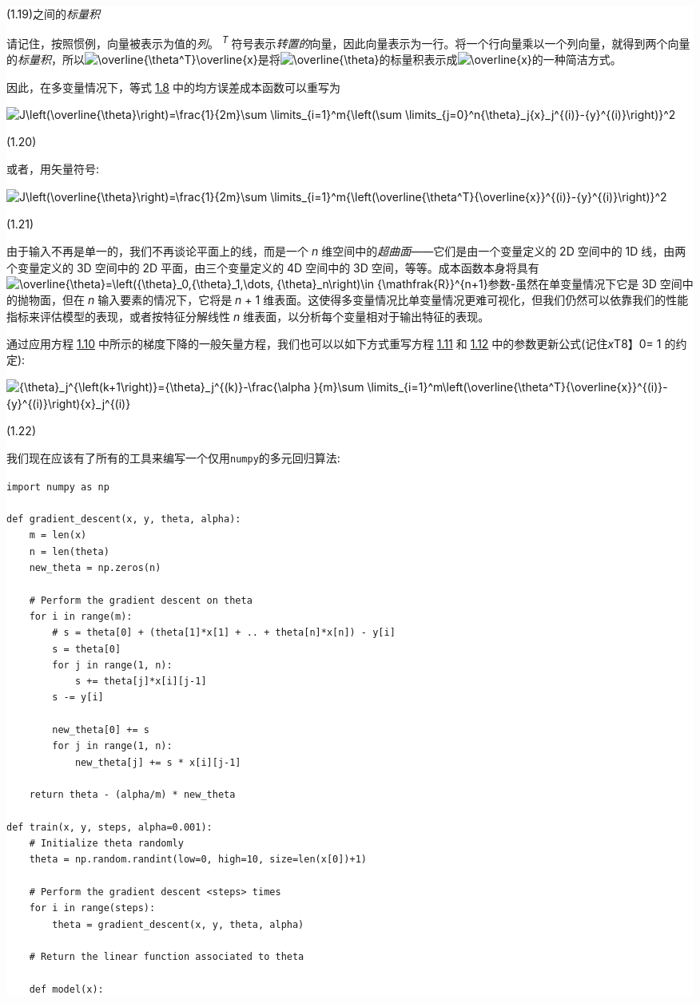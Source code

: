 (1.19)之间的*标量积*

请记住，按照惯例，向量被表示为值的*列*。 <sup>*T*</sup> 符号表示*转置的*向量，因此向量表示为一行。将一个行向量乘以一个列向量，就得到两个向量的*标量积*，所以![$$ \overline{\theta^T}\overline{x} $$](../images/497180_1_En_1_Chapter/497180_1_En_1_Chapter_TeX_IEq34.png)是将![$$ \overline{\theta} $$](../images/497180_1_En_1_Chapter/497180_1_En_1_Chapter_TeX_IEq35.png)的标量积表示成![$$ \overline{x} $$](../images/497180_1_En_1_Chapter/497180_1_En_1_Chapter_TeX_IEq36.png)的一种简洁方式。

因此，在多变量情况下，等式 [1.8](#Equ8) 中的均方误差成本函数可以重写为

![$$ J\left(\overline{\theta}\right)=\frac{1}{2m}\sum \limits_{i=1}^m{\left(\sum \limits_{j=0}^n{\theta}_j{x}_j^{(i)}-{y}^{(i)}\right)}^2 $$](../images/497180_1_En_1_Chapter/497180_1_En_1_Chapter_TeX_Equ20.png)

(1.20)

或者，用矢量符号:

![$$ J\left(\overline{\theta}\right)=\frac{1}{2m}\sum \limits_{i=1}^m{\left(\overline{\theta^T}{\overline{x}}^{(i)}-{y}^{(i)}\right)}^2 $$](../images/497180_1_En_1_Chapter/497180_1_En_1_Chapter_TeX_Equ21.png)

(1.21)

由于输入不再是单一的，我们不再谈论平面上的线，而是一个 *n* 维空间中的*超曲面*——它们是由一个变量定义的 2D 空间中的 1D 线，由两个变量定义的 3D 空间中的 2D 平面，由三个变量定义的 4D 空间中的 3D 空间，等等。成本函数本身将具有![$$ \overline{\theta}=\left({\theta}_0,{\theta}_1,\dots, {\theta}_n\right)\in {\mathfrak{R}}^{n+1} $$](../images/497180_1_En_1_Chapter/497180_1_En_1_Chapter_TeX_IEq37.png)参数-虽然在单变量情况下它是 3D 空间中的抛物面，但在 *n* 输入要素的情况下，它将是 *n* + 1 维表面。这使得多变量情况比单变量情况更难可视化，但我们仍然可以依靠我们的性能指标来评估模型的表现，或者按特征分解线性 *n* 维表面，以分析每个变量相对于输出特征的表现。

通过应用方程 [1.10](#Equ10) 中所示的梯度下降的一般矢量方程，我们也可以以如下方式重写方程 [1.11](#Equ11) 和 [1.12](#Equ12) 中的参数更新公式(记住*x*T8】0= 1 的约定):

![$$ {\theta}_j^{\left(k+1\right)}={\theta}_j^{(k)}-\frac{\alpha }{m}\sum \limits_{i=1}^m\left(\overline{\theta^T}{\overline{x}}^{(i)}-{y}^{(i)}\right){x}_j^{(i)} $$](../images/497180_1_En_1_Chapter/497180_1_En_1_Chapter_TeX_Equ22.png)

(1.22)

我们现在应该有了所有的工具来编写一个仅用`numpy`的多元回归算法:

```
import numpy as np

def gradient_descent(x, y, theta, alpha):
    m = len(x)
    n = len(theta)
    new_theta = np.zeros(n)

    # Perform the gradient descent on theta
    for i in range(m):
        # s = theta[0] + (theta[1]*x[1] + .. + theta[n]*x[n]) - y[i]
        s = theta[0]
        for j in range(1, n):
            s += theta[j]*x[i][j-1]
        s -= y[i]

        new_theta[0] += s
        for j in range(1, n):
            new_theta[j] += s * x[i][j-1]

    return theta - (alpha/m) * new_theta

def train(x, y, steps, alpha=0.001):
    # Initialize theta randomly
    theta = np.random.randint(low=0, high=10, size=len(x[0])+1)

    # Perform the gradient descent <steps> times
    for i in range(steps):
        theta = gradient_descent(x, y, theta, alpha)

    # Return the linear function associated to theta

    def model(x):
```